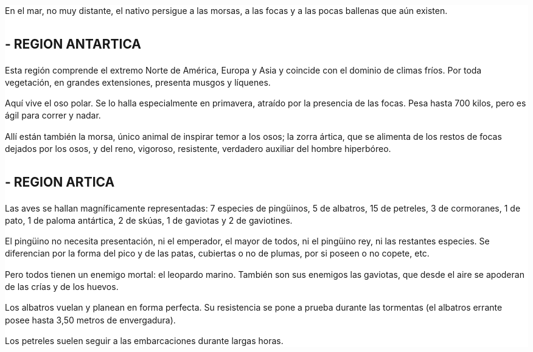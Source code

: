En el mar, no muy distante, el nativo persigue a las morsas, a las focas y a las pocas ballenas que aún existen.

## **\- REGION ANTARTICA**

Esta región comprende el extremo Norte de América, Europa y Asia y coincide con el dominio de climas fríos. Por toda vegetación, en grandes extensiones, presenta musgos y líquenes.

Aquí vive el oso polar. Se lo halla especialmente en primavera, atraído por la presencia de las focas. Pesa hasta 700 kilos, pero es ágil para correr y nadar.

Allí están también la morsa, único animal de inspirar temor a los osos; la zorra ártica, que se alimenta de los restos de focas dejados por los osos, y del reno, vigoroso, resistente, verdadero auxiliar del hombre hiperbóreo.

## **\- REGION ARTICA**

Las aves se hallan magníficamente representadas: 7 especies de pingüinos, 5 de albatros, 15 de petreles, 3 de cormoranes, 1 de pato, 1 de paloma antártica, 2 de skúas, 1 de gaviotas y 2 de gaviotines.

El pingüino no necesita presentación, ni el emperador, el mayor de todos, ni el pingüino rey, ni las restantes especies. Se diferencian por la forma del pico y de las patas, cubiertas o no de plumas, por si poseen o no copete, etc.

Pero todos tienen un enemigo mortal: el leopardo marino. También son sus enemigos las gaviotas, que desde el aire se apoderan de las crías y de los huevos.

Los albatros vuelan y planean en forma perfecta. Su resistencia se pone a prueba durante las tormentas (el albatros errante posee hasta 3,50 metros de envergadura).

Los petreles suelen seguir a las embarcaciones durante largas horas.